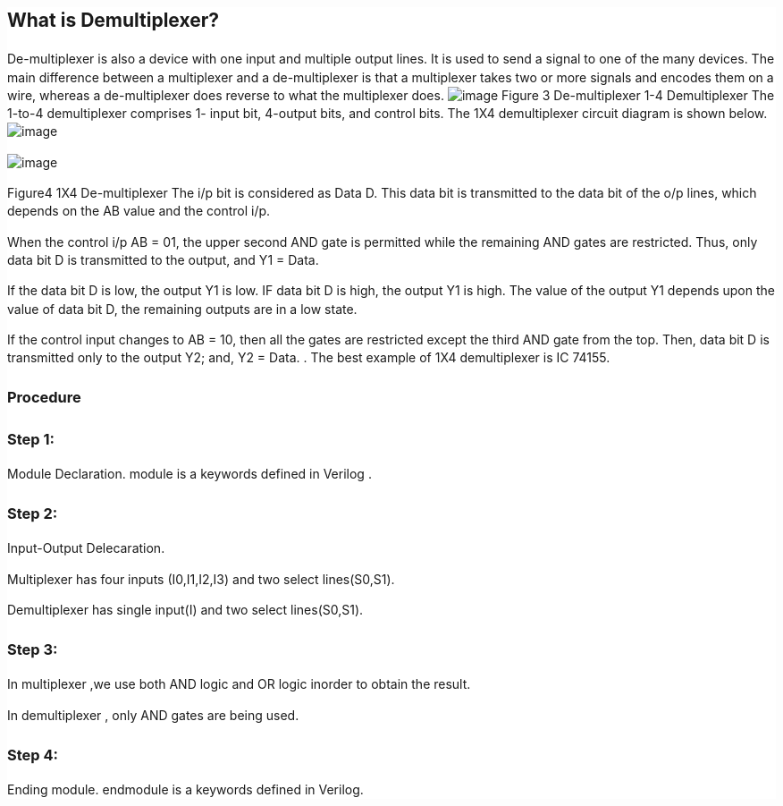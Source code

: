 
## What is Demultiplexer?
De-multiplexer is also a device with one input and multiple output lines. It is used to send a signal to one of the many devices. The main difference between a multiplexer and a de-multiplexer is that a multiplexer takes two or more signals and encodes them on a wire, whereas a de-multiplexer does reverse to what the multiplexer does.
![image](https://user-images.githubusercontent.com/36288975/170912606-a30e4b74-1726-4430-b245-2c3c3d9c232d.png)
Figure 3 De-multiplexer 
1-4 Demultiplexer
The 1-to-4 demultiplexer comprises 1- input bit, 4-output bits, and control bits. The 1X4 demultiplexer circuit diagram is shown below.![image](https://user-images.githubusercontent.com/36288975/170912683-00fb746a-1d45-4023-91d1-3a70b841073c.png)

![image](https://user-images.githubusercontent.com/36288975/170912741-7cbd52af-7e0d-4be3-b5c6-6fb9c4eca7c9.png)

Figure4 1X4 De-multiplexer 
The i/p bit is considered as Data D. This data bit is transmitted to the data bit of the o/p lines, which depends on the AB value and the control i/p.

When the control i/p AB = 01, the upper second AND gate is permitted while the remaining AND gates are restricted. Thus, only data bit D is transmitted to the output, and Y1 = Data.

If the data bit D is low, the output Y1 is low. IF data bit D is high, the output Y1 is high. The value of the output Y1 depends upon the value of data bit D, the remaining outputs are in a low state.

If the control input changes to AB = 10, then all the gates are restricted except the third AND gate from the top. Then, data bit D is transmitted only to the output Y2; and, Y2 = Data. . The best example of 1X4 demultiplexer is IC 74155.

 
 
### Procedure
### Step 1:
Module Declaration. module is a keywords defined in Verilog .

### Step 2:
Input-Output Delecaration.

Multiplexer has four inputs (I0,I1,I2,I3) and two select lines(S0,S1).

Demultiplexer has single input(I) and two select lines(S0,S1).

### Step 3:
In multiplexer ,we use both AND logic and OR logic inorder to obtain the result.

In demultiplexer , only AND gates are being used.

### Step 4:
Ending module. endmodule is a keywords defined in Verilog.


